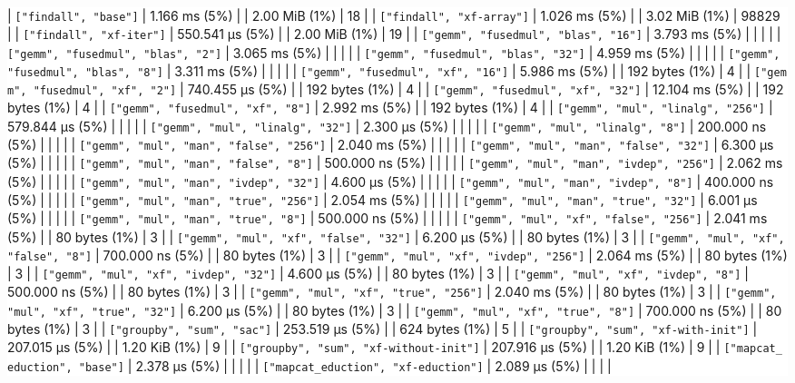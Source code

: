 | `["findall", "base"]`                                          |   1.166 ms (5%) |         |   2.00 MiB (1%) |          18 |
| `["findall", "xf-array"]`                                      |   1.026 ms (5%) |         |   3.02 MiB (1%) |       98829 |
| `["findall", "xf-iter"]`                                       | 550.541 μs (5%) |         |   2.00 MiB (1%) |          19 |
| `["gemm", "fusedmul", "blas", "16"]`                           |   3.793 ms (5%) |         |                 |             |
| `["gemm", "fusedmul", "blas", "2"]`                            |   3.065 ms (5%) |         |                 |             |
| `["gemm", "fusedmul", "blas", "32"]`                           |   4.959 ms (5%) |         |                 |             |
| `["gemm", "fusedmul", "blas", "8"]`                            |   3.311 ms (5%) |         |                 |             |
| `["gemm", "fusedmul", "xf", "16"]`                             |   5.986 ms (5%) |         |  192 bytes (1%) |           4 |
| `["gemm", "fusedmul", "xf", "2"]`                              | 740.455 μs (5%) |         |  192 bytes (1%) |           4 |
| `["gemm", "fusedmul", "xf", "32"]`                             |  12.104 ms (5%) |         |  192 bytes (1%) |           4 |
| `["gemm", "fusedmul", "xf", "8"]`                              |   2.992 ms (5%) |         |  192 bytes (1%) |           4 |
| `["gemm", "mul", "linalg", "256"]`                             | 579.844 μs (5%) |         |                 |             |
| `["gemm", "mul", "linalg", "32"]`                              |   2.300 μs (5%) |         |                 |             |
| `["gemm", "mul", "linalg", "8"]`                               | 200.000 ns (5%) |         |                 |             |
| `["gemm", "mul", "man", "false", "256"]`                       |   2.040 ms (5%) |         |                 |             |
| `["gemm", "mul", "man", "false", "32"]`                        |   6.300 μs (5%) |         |                 |             |
| `["gemm", "mul", "man", "false", "8"]`                         | 500.000 ns (5%) |         |                 |             |
| `["gemm", "mul", "man", "ivdep", "256"]`                       |   2.062 ms (5%) |         |                 |             |
| `["gemm", "mul", "man", "ivdep", "32"]`                        |   4.600 μs (5%) |         |                 |             |
| `["gemm", "mul", "man", "ivdep", "8"]`                         | 400.000 ns (5%) |         |                 |             |
| `["gemm", "mul", "man", "true", "256"]`                        |   2.054 ms (5%) |         |                 |             |
| `["gemm", "mul", "man", "true", "32"]`                         |   6.001 μs (5%) |         |                 |             |
| `["gemm", "mul", "man", "true", "8"]`                          | 500.000 ns (5%) |         |                 |             |
| `["gemm", "mul", "xf", "false", "256"]`                        |   2.041 ms (5%) |         |   80 bytes (1%) |           3 |
| `["gemm", "mul", "xf", "false", "32"]`                         |   6.200 μs (5%) |         |   80 bytes (1%) |           3 |
| `["gemm", "mul", "xf", "false", "8"]`                          | 700.000 ns (5%) |         |   80 bytes (1%) |           3 |
| `["gemm", "mul", "xf", "ivdep", "256"]`                        |   2.064 ms (5%) |         |   80 bytes (1%) |           3 |
| `["gemm", "mul", "xf", "ivdep", "32"]`                         |   4.600 μs (5%) |         |   80 bytes (1%) |           3 |
| `["gemm", "mul", "xf", "ivdep", "8"]`                          | 500.000 ns (5%) |         |   80 bytes (1%) |           3 |
| `["gemm", "mul", "xf", "true", "256"]`                         |   2.040 ms (5%) |         |   80 bytes (1%) |           3 |
| `["gemm", "mul", "xf", "true", "32"]`                          |   6.200 μs (5%) |         |   80 bytes (1%) |           3 |
| `["gemm", "mul", "xf", "true", "8"]`                           | 700.000 ns (5%) |         |   80 bytes (1%) |           3 |
| `["groupby", "sum", "sac"]`                                    | 253.519 μs (5%) |         |  624 bytes (1%) |           5 |
| `["groupby", "sum", "xf-with-init"]`                           | 207.015 μs (5%) |         |   1.20 KiB (1%) |           9 |
| `["groupby", "sum", "xf-without-init"]`                        | 207.916 μs (5%) |         |   1.20 KiB (1%) |           9 |
| `["mapcat_eduction", "base"]`                                  |   2.378 μs (5%) |         |                 |             |
| `["mapcat_eduction", "xf-eduction"]`                           |   2.089 μs (5%) |         |                 |             |